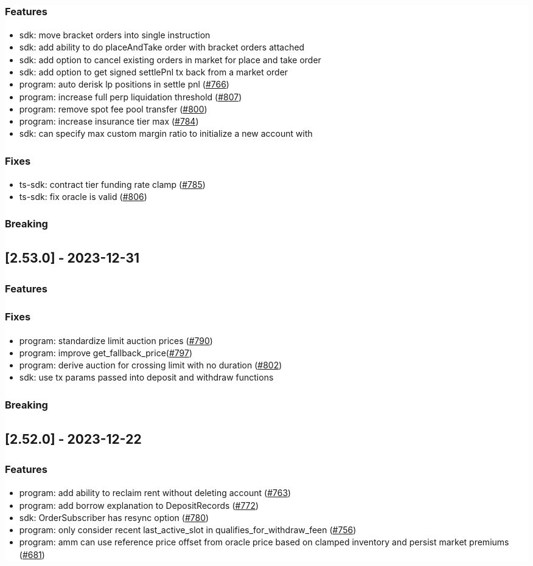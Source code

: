 ### Features

- sdk: move bracket orders into single instruction
- sdk: add ability to do placeAndTake order with bracket orders attached
- sdk: add option to cancel existing orders in market for place and take order
- sdk: add option to get signed settlePnl tx back from a market order
- program: auto derisk lp positions in settle pnl ([#766](https://github.com/drift-labs/protocol-v2/pull/766))
- program: increase full perp liquidation threshold ([#807](https://github.com/drift-labs/protocol-v2/pull/807))
- program: remove spot fee pool transfer ([#800](https://github.com/drift-labs/protocol-v2/pull/800))
- program: increase insurance tier max ([#784](https://github.com/drift-labs/protocol-v2/pull/784))
- sdk: can specify max custom margin ratio to initialize a new account with

### Fixes

- ts-sdk: contract tier funding rate clamp ([#785](https://github.com/drift-labs/protocol-v2/pull/785))
- ts-sdk: fix oracle is valid ([#806](https://github.com/drift-labs/protocol-v2/pull/806))

### Breaking

## [2.53.0] - 2023-12-31

### Features

### Fixes

- program: standardize limit auction prices ([#790](https://github.com/drift-labs/protocol-v2/pull/790))
- program: improve get_fallback_price([#797](https://github.com/drift-labs/protocol-v2/pull/797))
- program: derive auction for crossing limit with no duration ([#802](https://github.com/drift-labs/protocol-v2/pull/802))
- sdk: use tx params passed into deposit and withdraw functions

### Breaking

## [2.52.0] - 2023-12-22

### Features

- program: add ability to reclaim rent without deleting account ([#763](https://github.com/drift-labs/protocol-v2/pull/763))
- program: add borrow explanation to DepositRecords ([#772](https://github.com/drift-labs/protocol-v2/pull/772))
- sdk: OrderSubscriber has resync option ([#780](https://github.com/drift-labs/protocol-v2/pull/780))
- program: only consider recent last_active_slot in qualifies_for_withdraw_feen ([#756](https://github.com/drift-labs/protocol-v2/pull/756))
- program: amm can use reference price offset from oracle price based on clamped inventory and persist market premiums ([#681](https://github.com/drift-labs/protocol-v2/pull/681))
